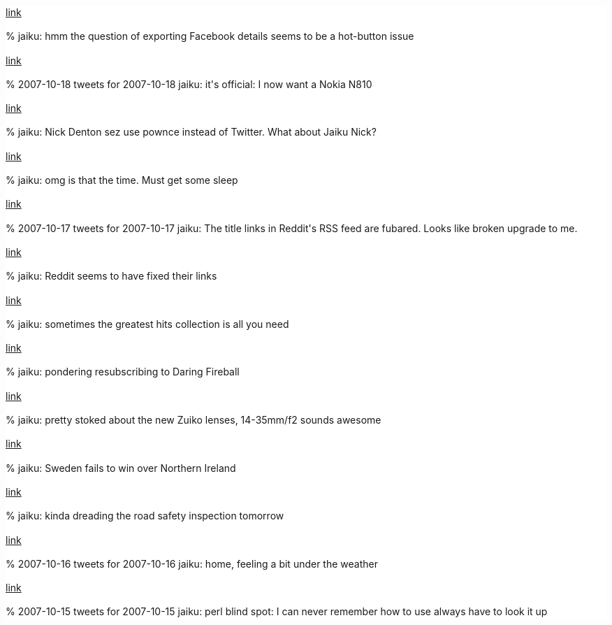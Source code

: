 <p class="twitter-permalink"><a href="https://twitter.com/gerikson/status/347527102">link</a><p>
%
jaiku: hmm the question of exporting Facebook details seems to be a hot-button issue <http://tinyurl.com/yotn8s>

<p class="twitter-permalink"><a href="https://twitter.com/gerikson/status/348743942">link</a><p>
%
2007-10-18 tweets for 2007-10-18
jaiku: it's official: I now want a Nokia N810 <http://tinyurl.com/yscjg5>

<p class="twitter-permalink"><a href="https://twitter.com/gerikson/status/344916162">link</a><p>
%
jaiku: Nick Denton sez use pownce instead of Twitter. What about Jaiku Nick? <http://shorl.com/jopr..> <http://tinyurl.com/22mwj4>

<p class="twitter-permalink"><a href="https://twitter.com/gerikson/status/345806312">link</a><p>
%
jaiku: omg is that the time. Must get some sleep <http://tinyurl.com/yslzuf>

<p class="twitter-permalink"><a href="https://twitter.com/gerikson/status/346167642">link</a><p>
%
2007-10-17 tweets for 2007-10-17
jaiku: The title links in Reddit's RSS feed are fubared. Looks like broken upgrade to me. <http://tinyurl.com/2yykk5>

<p class="twitter-permalink"><a href="https://twitter.com/gerikson/status/341867542">link</a><p>
%
jaiku: Reddit seems to have fixed their links <http://tinyurl.com/yugu3y>

<p class="twitter-permalink"><a href="https://twitter.com/gerikson/status/341965562">link</a><p>
%
jaiku: sometimes the greatest hits collection is all you need <http://tinyurl.com/2u7zyn>

<p class="twitter-permalink"><a href="https://twitter.com/gerikson/status/342276672">link</a><p>
%
jaiku: pondering resubscribing to Daring Fireball <http://tinyurl.com/32sghf>

<p class="twitter-permalink"><a href="https://twitter.com/gerikson/status/342529312">link</a><p>
%
jaiku: pretty stoked about the new Zuiko lenses, 14-35mm/f2 sounds awesome <http://tinyurl.com/32exs2>

<p class="twitter-permalink"><a href="https://twitter.com/gerikson/status/342529442">link</a><p>
%
jaiku: Sweden fails to win over Northern Ireland <http://tinyurl.com/2yl59b>

<p class="twitter-permalink"><a href="https://twitter.com/gerikson/status/343396612">link</a><p>
%
jaiku: kinda dreading the road safety inspection tomorrow <http://tinyurl.com/yvwkl8>

<p class="twitter-permalink"><a href="https://twitter.com/gerikson/status/343396702">link</a><p>
%
2007-10-16 tweets for 2007-10-16
jaiku: home, feeling a bit under the weather <http://tinyurl.com/28egw9>

<p class="twitter-permalink"><a href="https://twitter.com/gerikson/status/340263192">link</a><p>
%
2007-10-15 tweets for 2007-10-15
jaiku: perl blind spot: I can never remember how to use <File::Find,> always have to look it up <http://tinyurl.com/34u5dq>
